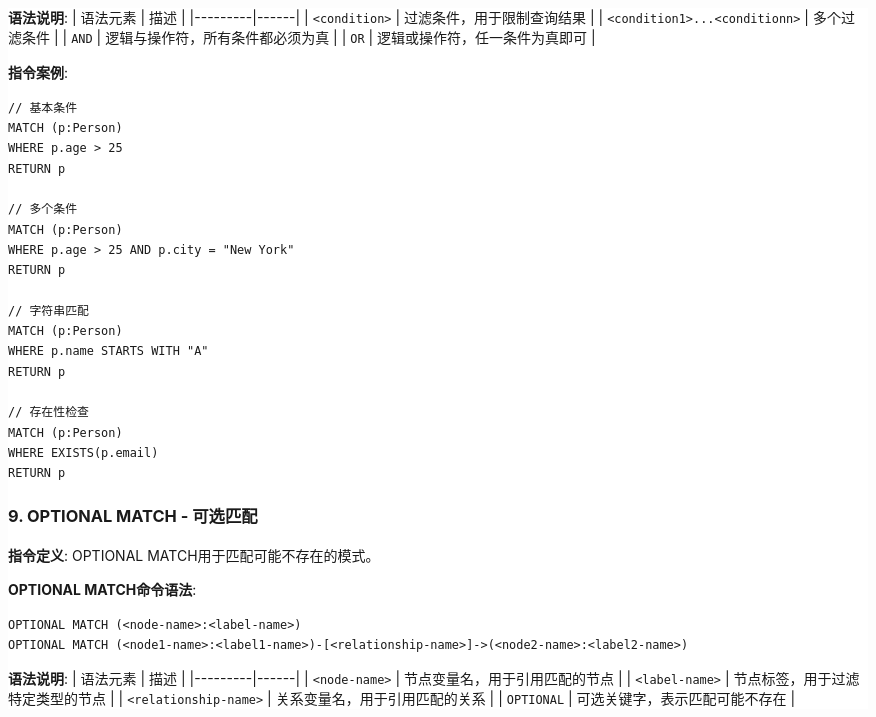 **语法说明**:
| 语法元素 | 描述 |
|---------|------|
| `<condition>` | 过滤条件，用于限制查询结果 |
| `<condition1>...<conditionn>` | 多个过滤条件 |
| `AND` | 逻辑与操作符，所有条件都必须为真 |
| `OR` | 逻辑或操作符，任一条件为真即可 |

**指令案例**:
```cypher
// 基本条件
MATCH (p:Person)
WHERE p.age > 25
RETURN p

// 多个条件
MATCH (p:Person)
WHERE p.age > 25 AND p.city = "New York"
RETURN p

// 字符串匹配
MATCH (p:Person)
WHERE p.name STARTS WITH "A"
RETURN p

// 存在性检查
MATCH (p:Person)
WHERE EXISTS(p.email)
RETURN p
```

### 9. OPTIONAL MATCH - 可选匹配

**指令定义**: OPTIONAL MATCH用于匹配可能不存在的模式。

**OPTIONAL MATCH命令语法**:
```cypher
OPTIONAL MATCH (<node-name>:<label-name>)
OPTIONAL MATCH (<node1-name>:<label1-name>)-[<relationship-name>]->(<node2-name>:<label2-name>)
```

**语法说明**:
| 语法元素 | 描述 |
|---------|------|
| `<node-name>` | 节点变量名，用于引用匹配的节点 |
| `<label-name>` | 节点标签，用于过滤特定类型的节点 |
| `<relationship-name>` | 关系变量名，用于引用匹配的关系 |
| `OPTIONAL` | 可选关键字，表示匹配可能不存在 |
